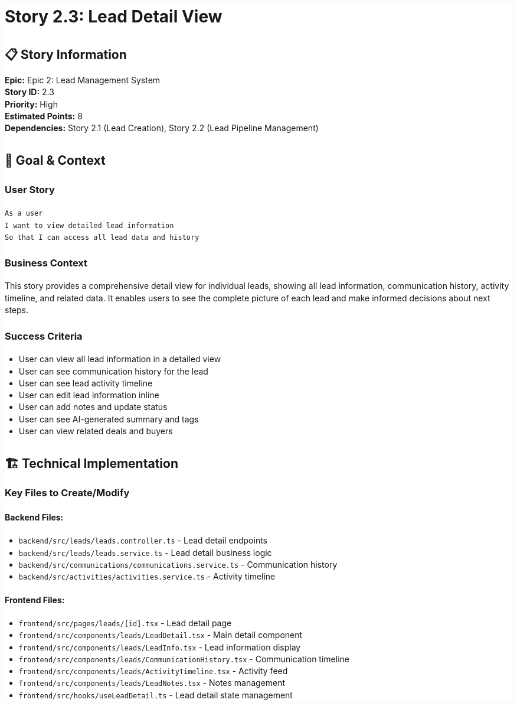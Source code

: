 # Story 2.3: Lead Detail View

## 📋 Story Information

**Epic:** Epic 2: Lead Management System  
**Story ID:** 2.3  
**Priority:** High  
**Estimated Points:** 8  
**Dependencies:** Story 2.1 (Lead Creation), Story 2.2 (Lead Pipeline Management)  

## 🎯 Goal & Context

### **User Story**
```
As a user
I want to view detailed lead information
So that I can access all lead data and history
```

### **Business Context**
This story provides a comprehensive detail view for individual leads, showing all lead information, communication history, activity timeline, and related data. It enables users to see the complete picture of each lead and make informed decisions about next steps.

### **Success Criteria**
- User can view all lead information in a detailed view
- User can see communication history for the lead
- User can see lead activity timeline
- User can edit lead information inline
- User can add notes and update status
- User can see AI-generated summary and tags
- User can view related deals and buyers

## 🏗️ Technical Implementation

### **Key Files to Create/Modify**

#### **Backend Files:**
- `backend/src/leads/leads.controller.ts` - Lead detail endpoints
- `backend/src/leads/leads.service.ts` - Lead detail business logic
- `backend/src/communications/communications.service.ts` - Communication history
- `backend/src/activities/activities.service.ts` - Activity timeline

#### **Frontend Files:**
- `frontend/src/pages/leads/[id].tsx` - Lead detail page
- `frontend/src/components/leads/LeadDetail.tsx` - Main detail component
- `frontend/src/components/leads/LeadInfo.tsx` - Lead information display
- `frontend/src/components/leads/CommunicationHistory.tsx` - Communication timeline
- `frontend/src/components/leads/ActivityTimeline.tsx` - Activity feed
- `frontend/src/components/leads/LeadNotes.tsx` - Notes management
- `frontend/src/hooks/useLeadDetail.ts` - Lead detail state management
